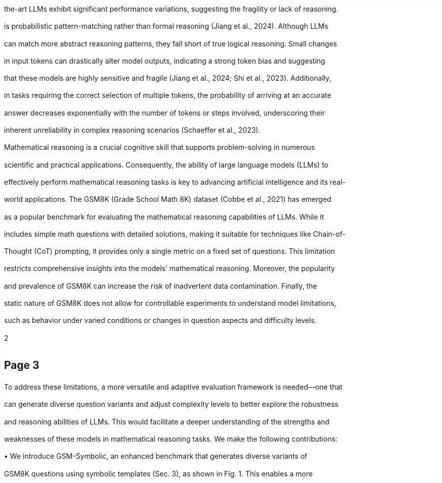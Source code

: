 the-art LLMs exhibit significant performance variations, suggesting the fragility or lack of reasoning.

is probabilistic pattern-matching rather than formal reasoning (Jiang et al., 2024). Although LLMs

can match more abstract reasoning patterns, they fall short of true logical reasoning. Small changes

in input tokens can drastically alter model outputs, indicating a strong token bias and suggesting

that these models are highly sensitive and fragile (Jiang et al., 2024; Shi et al., 2023). Additionally,

in tasks requiring the correct selection of multiple tokens, the probability of arriving at an accurate

answer decreases exponentially with the number of tokens or steps involved, underscoring their

inherent unreliability in complex reasoning scenarios (Schaeffer et al., 2023).

Mathematical reasoning is a crucial cognitive skill that supports problem-solving in numerous

scientific and practical applications. Consequently, the ability of large language models (LLMs) to

effectively perform mathematical reasoning tasks is key to advancing artificial intelligence and its real-

world applications. The GSM8K (Grade School Math 8K) dataset (Cobbe et al., 2021) has emerged

as a popular benchmark for evaluating the mathematical reasoning capabilities of LLMs. While it

includes simple math questions with detailed solutions, making it suitable for techniques like Chain-of-

Thought (CoT) prompting, it provides only a single metric on a fixed set of questions. This limitation

restricts comprehensive insights into the models’ mathematical reasoning. Moreover, the popularity

and prevalence of GSM8K can increase the risk of inadvertent data contamination. Finally, the

static nature of GSM8K does not allow for controllable experiments to understand model limitations,

such as behavior under varied conditions or changes in question aspects and difficulty levels.

2

## Page 3

To address these limitations, a more versatile and adaptive evaluation framework is needed—one that

can generate diverse question variants and adjust complexity levels to better explore the robustness

and reasoning abilities of LLMs. This would facilitate a deeper understanding of the strengths and

weaknesses of these models in mathematical reasoning tasks. We make the following contributions:

• We introduce GSM-Symbolic, an enhanced benchmark that generates diverse variants of

GSM8K questions using symbolic templates (Sec. 3), as shown in Fig. 1. This enables a more

